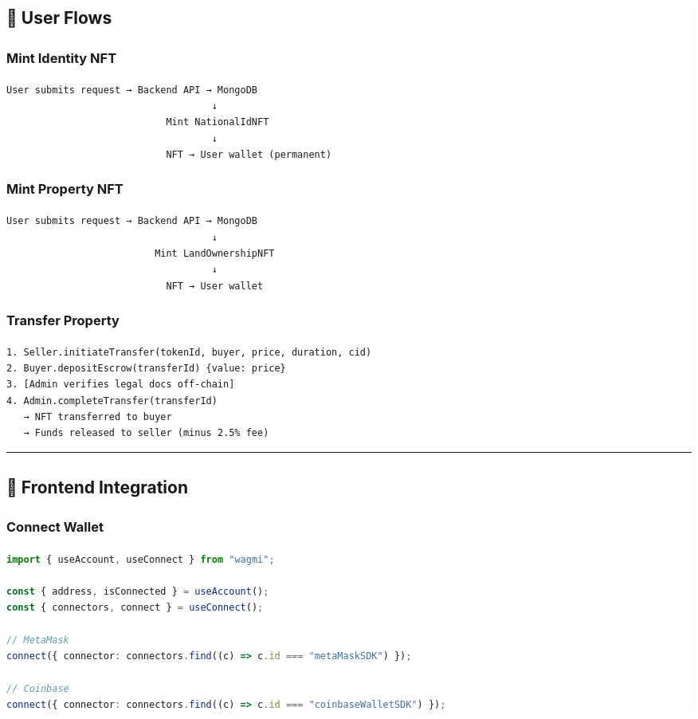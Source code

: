 
## 🔄 User Flows

### Mint Identity NFT

```
User submits request → Backend API → MongoDB
                                    ↓
                            Mint NationalIdNFT
                                    ↓
                            NFT → User wallet (permanent)
```

### Mint Property NFT

```
User submits request → Backend API → MongoDB
                                    ↓
                          Mint LandOwnershipNFT
                                    ↓
                            NFT → User wallet
```

### Transfer Property

```
1. Seller.initiateTransfer(tokenId, buyer, price, duration, cid)
2. Buyer.depositEscrow(transferId) {value: price}
3. [Admin verifies legal docs off-chain]
4. Admin.completeTransfer(transferId)
   → NFT transferred to buyer
   → Funds released to seller (minus 2.5% fee)
```

---

## 🔧 Frontend Integration

### Connect Wallet

```typescript
import { useAccount, useConnect } from "wagmi";

const { address, isConnected } = useAccount();
const { connectors, connect } = useConnect();

// MetaMask
connect({ connector: connectors.find((c) => c.id === "metaMaskSDK") });

// Coinbase
connect({ connector: connectors.find((c) => c.id === "coinbaseWalletSDK") });
```
